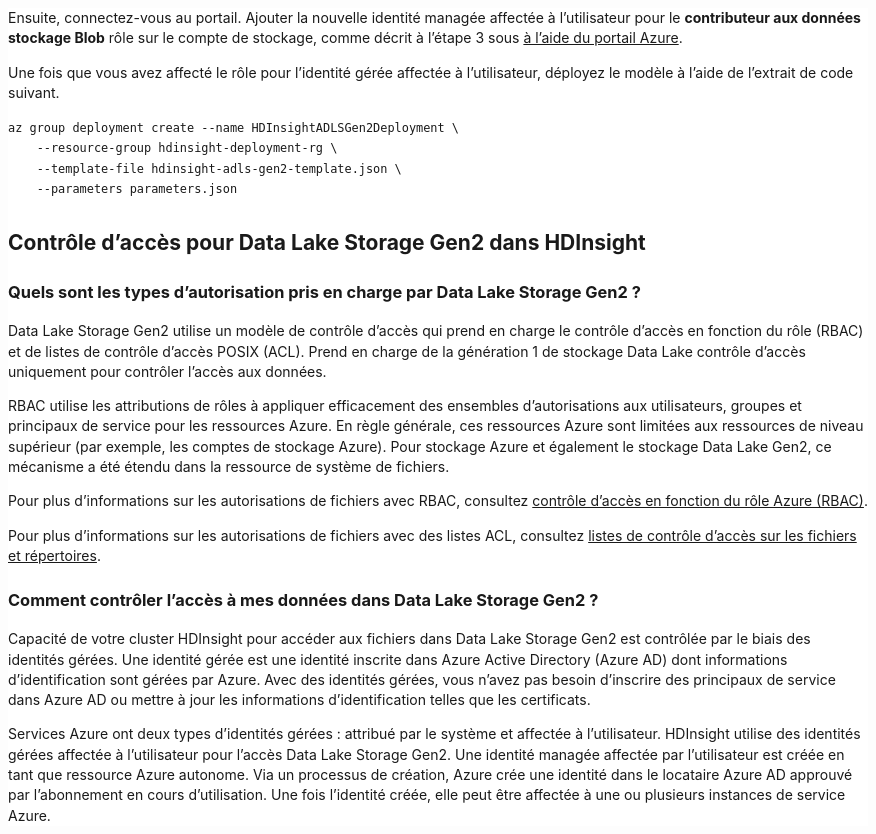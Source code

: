 Ensuite, connectez-vous au portail. Ajouter la nouvelle identité managée affectée à l’utilisateur pour le **contributeur aux données stockage Blob** rôle sur le compte de stockage, comme décrit à l’étape 3 sous [à l’aide du portail Azure](hdinsight-hadoop-use-data-lake-storage-gen2.md).

Une fois que vous avez affecté le rôle pour l’identité gérée affectée à l’utilisateur, déployez le modèle à l’aide de l’extrait de code suivant.

```azurecli
az group deployment create --name HDInsightADLSGen2Deployment \
    --resource-group hdinsight-deployment-rg \
    --template-file hdinsight-adls-gen2-template.json \
    --parameters parameters.json
```

## <a name="access-control-for-data-lake-storage-gen2-in-hdinsight"></a>Contrôle d’accès pour Data Lake Storage Gen2 dans HDInsight

### <a name="what-kinds-of-permissions-does-data-lake-storage-gen2-support"></a>Quels sont les types d’autorisation pris en charge par Data Lake Storage Gen2 ?

Data Lake Storage Gen2 utilise un modèle de contrôle d’accès qui prend en charge le contrôle d’accès en fonction du rôle (RBAC) et de listes de contrôle d’accès POSIX (ACL). Prend en charge de la génération 1 de stockage Data Lake contrôle d’accès uniquement pour contrôler l’accès aux données.

RBAC utilise les attributions de rôles à appliquer efficacement des ensembles d’autorisations aux utilisateurs, groupes et principaux de service pour les ressources Azure. En règle générale, ces ressources Azure sont limitées aux ressources de niveau supérieur (par exemple, les comptes de stockage Azure). Pour stockage Azure et également le stockage Data Lake Gen2, ce mécanisme a été étendu dans la ressource de système de fichiers.

 Pour plus d’informations sur les autorisations de fichiers avec RBAC, consultez [contrôle d’accès en fonction du rôle Azure (RBAC)](../storage/blobs/data-lake-storage-access-control.md#azure-role-based-access-control-rbac).

Pour plus d’informations sur les autorisations de fichiers avec des listes ACL, consultez [listes de contrôle d’accès sur les fichiers et répertoires](../storage/blobs/data-lake-storage-access-control.md#access-control-lists-on-files-and-directories).

### <a name="how-do-i-control-access-to-my-data-in-data-lake-storage-gen2"></a>Comment contrôler l’accès à mes données dans Data Lake Storage Gen2 ?

Capacité de votre cluster HDInsight pour accéder aux fichiers dans Data Lake Storage Gen2 est contrôlée par le biais des identités gérées. Une identité gérée est une identité inscrite dans Azure Active Directory (Azure AD) dont informations d’identification sont gérées par Azure. Avec des identités gérées, vous n’avez pas besoin d’inscrire des principaux de service dans Azure AD ou mettre à jour les informations d’identification telles que les certificats.

Services Azure ont deux types d’identités gérées : attribué par le système et affectée à l’utilisateur. HDInsight utilise des identités gérées affectée à l’utilisateur pour l’accès Data Lake Storage Gen2. Une identité managée affectée par l’utilisateur est créée en tant que ressource Azure autonome. Via un processus de création, Azure crée une identité dans le locataire Azure AD approuvé par l’abonnement en cours d’utilisation. Une fois l’identité créée, elle peut être affectée à une ou plusieurs instances de service Azure.
